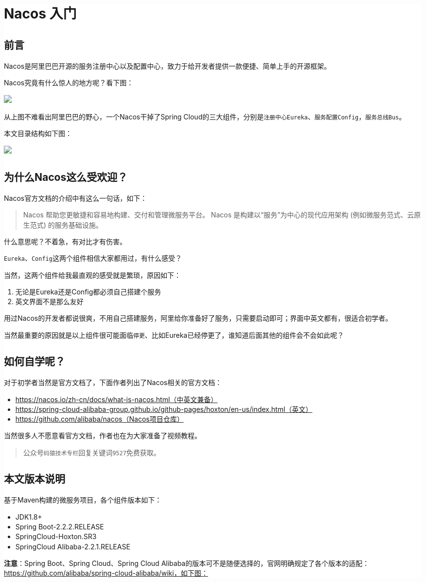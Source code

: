 # Nacos 入门
## 前言
Nacos是阿里巴巴开源的服务注册中心以及配置中心，致力于给开发者提供一款便捷、简单上手的开源框架。

Nacos究竟有什么惊人的地方呢？看下图：

![](https://www.java-family.cn/BlogImage/Nacos%E4%BB%8B%E7%BB%8D/1.png)

从上图不难看出阿里巴巴的野心，一个Nacos干掉了Spring Cloud的三大组件，分别是`注册中心Eureka`、`服务配置Config`，`服务总线Bus`。

本文目录结构如下图：

![](https://www.java-family.cn/BlogImage/Nacos%E4%BB%8B%E7%BB%8D/53.png)

## 为什么Nacos这么受欢迎？

Nacos官方文档的介绍中有这么一句话，如下：
> Nacos 帮助您更敏捷和容易地构建、交付和管理微服务平台。 Nacos 是构建以“服务”为中心的现代应用架构 (例如微服务范式、云原生范式) 的服务基础设施。

什么意思呢？不着急，有对比才有伤害。

`Eureka`、`Config`这两个组件相信大家都用过，有什么感受？

当然，这两个组件给我最直观的感受就是繁琐，原因如下：
1. 无论是Eureka还是Config都必须自己搭建个服务
2. 英文界面不是那么友好

用过Nacos的开发者都说很爽，不用自己搭建服务，阿里给你准备好了服务，只需要启动即可；界面中英文都有，很适合初学者。

当然最重要的原因就是以上组件很可能面临`停更`、比如Eureka已经停更了，谁知道后面其他的组件会不会如此呢？

## 如何自学呢？

对于初学者当然是官方文档了，下面作者列出了Nacos相关的官方文档：
- https://nacos.io/zh-cn/docs/what-is-nacos.html（中英文兼备）
- https://spring-cloud-alibaba-group.github.io/github-pages/hoxton/en-us/index.html（英文）
- https://github.com/alibaba/nacos（Nacos项目仓库）

当然很多人不愿意看官方文档，作者也在为大家准备了视频教程。

> 公众号`码猿技术专栏`回复关键词`9527`免费获取。

## 本文版本说明

基于Maven构建的微服务项目，各个组件版本如下：
- JDK1.8+
- Spring Boot-2.2.2.RELEASE
- SpringCloud-Hoxton.SR3
- SpringCloud Alibaba-2.2.1.RELEASE

**注意**：Spring Boot、Spring Cloud、Spring Cloud Alibaba的版本可不是随便选择的，官网明确规定了各个版本的适配：https://github.com/alibaba/spring-cloud-alibaba/wiki，如下图：
